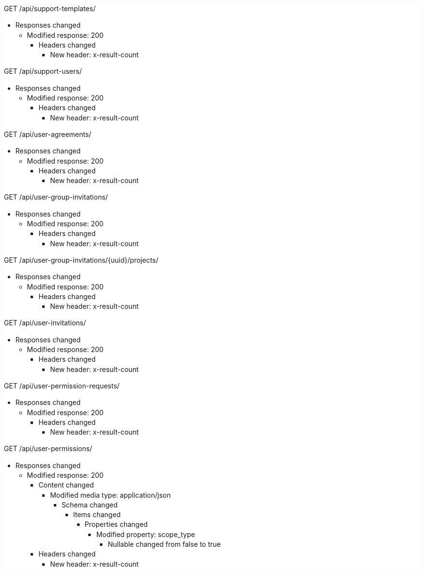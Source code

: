 GET /api/support-templates/

- Responses changed
  - Modified response: 200
    - Headers changed
      - New header: x-result-count

GET /api/support-users/

- Responses changed
  - Modified response: 200
    - Headers changed
      - New header: x-result-count

GET /api/user-agreements/

- Responses changed
  - Modified response: 200
    - Headers changed
      - New header: x-result-count

GET /api/user-group-invitations/

- Responses changed
  - Modified response: 200
    - Headers changed
      - New header: x-result-count

GET /api/user-group-invitations/{uuid}/projects/

- Responses changed
  - Modified response: 200
    - Headers changed
      - New header: x-result-count

GET /api/user-invitations/

- Responses changed
  - Modified response: 200
    - Headers changed
      - New header: x-result-count

GET /api/user-permission-requests/

- Responses changed
  - Modified response: 200
    - Headers changed
      - New header: x-result-count

GET /api/user-permissions/

- Responses changed
  - Modified response: 200
    - Content changed
      - Modified media type: application/json
        - Schema changed
          - Items changed
            - Properties changed
              - Modified property: scope_type
                - Nullable changed from false to true
    - Headers changed
      - New header: x-result-count
